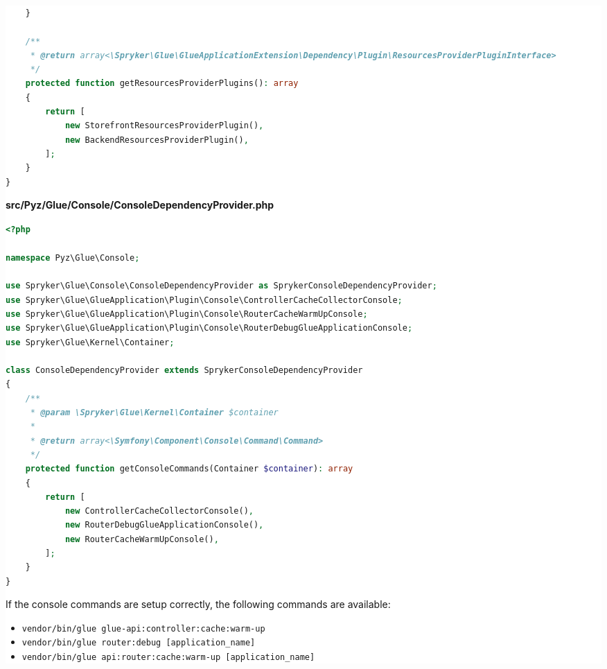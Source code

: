 ```php
    }

    /**
     * @return array<\Spryker\Glue\GlueApplicationExtension\Dependency\Plugin\ResourcesProviderPluginInterface>
     */
    protected function getResourcesProviderPlugins(): array
    {
        return [
            new StorefrontResourcesProviderPlugin(),
            new BackendResourcesProviderPlugin(),
        ];
    }
}
```
</details>

**src/Pyz/Glue/Console/ConsoleDependencyProvider.php**

```php
<?php

namespace Pyz\Glue\Console;

use Spryker\Glue\Console\ConsoleDependencyProvider as SprykerConsoleDependencyProvider;
use Spryker\Glue\GlueApplication\Plugin\Console\ControllerCacheCollectorConsole;
use Spryker\Glue\GlueApplication\Plugin\Console\RouterCacheWarmUpConsole;
use Spryker\Glue\GlueApplication\Plugin\Console\RouterDebugGlueApplicationConsole;
use Spryker\Glue\Kernel\Container;

class ConsoleDependencyProvider extends SprykerConsoleDependencyProvider
{
    /**
     * @param \Spryker\Glue\Kernel\Container $container
     *
     * @return array<\Symfony\Component\Console\Command\Command>
     */
    protected function getConsoleCommands(Container $container): array
    {
        return [
            new ControllerCacheCollectorConsole(),
            new RouterDebugGlueApplicationConsole(),
            new RouterCacheWarmUpConsole(),
        ];
    }
}
```

If the console commands are setup correctly, the following commands are available:
* `vendor/bin/glue glue-api:controller:cache:warm-up`
* `vendor/bin/glue router:debug [application_name]`
* `vendor/bin/glue api:router:cache:warm-up [application_name]`
